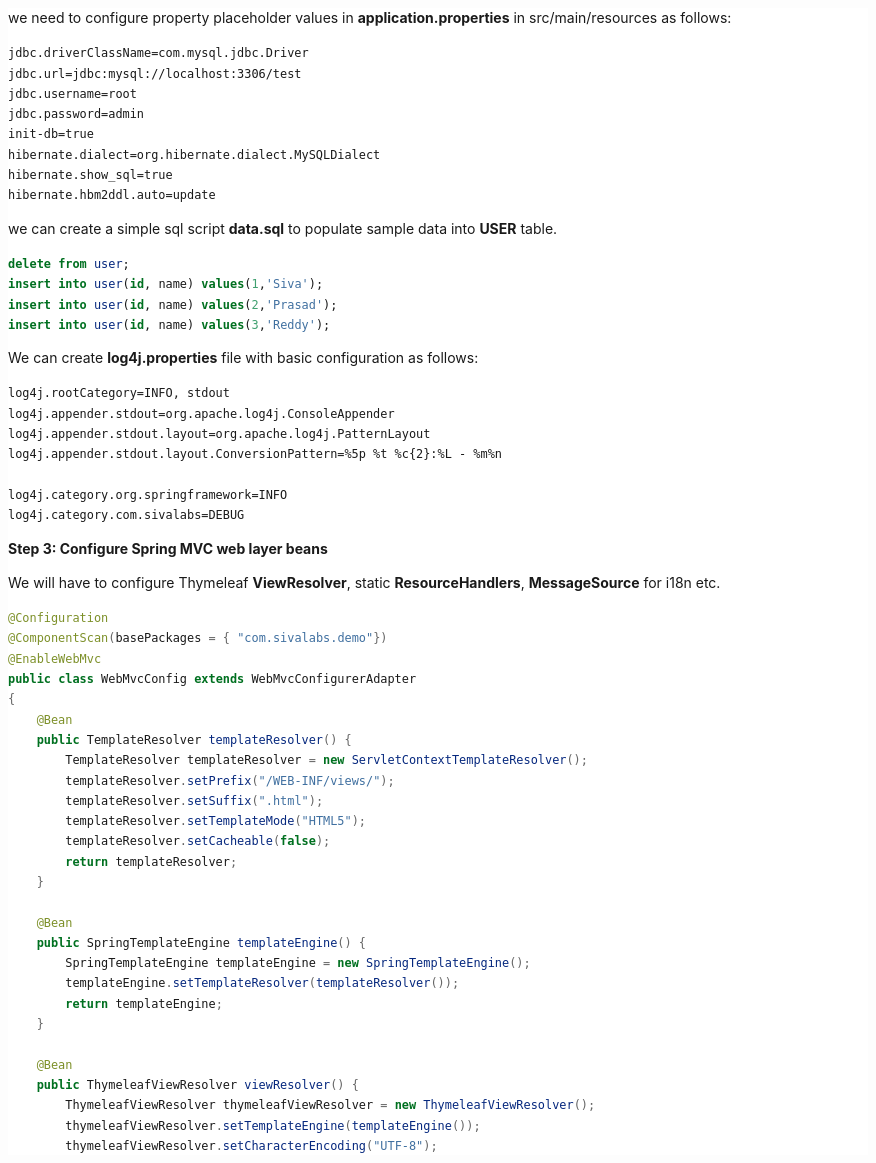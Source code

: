 we need to configure property placeholder values in **application.properties** in src/main/resources as follows:


```properties
jdbc.driverClassName=com.mysql.jdbc.Driver
jdbc.url=jdbc:mysql://localhost:3306/test
jdbc.username=root
jdbc.password=admin
init-db=true
hibernate.dialect=org.hibernate.dialect.MySQLDialect
hibernate.show_sql=true
hibernate.hbm2ddl.auto=update
```

we can create a simple sql script **data.sql** to populate sample data into **USER** table.

```sql
delete from user;
insert into user(id, name) values(1,'Siva');
insert into user(id, name) values(2,'Prasad');
insert into user(id, name) values(3,'Reddy');
```

We can create **log4j.properties** file with basic configuration as follows:

```properties
log4j.rootCategory=INFO, stdout
log4j.appender.stdout=org.apache.log4j.ConsoleAppender
log4j.appender.stdout.layout=org.apache.log4j.PatternLayout
log4j.appender.stdout.layout.ConversionPattern=%5p %t %c{2}:%L - %m%n

log4j.category.org.springframework=INFO
log4j.category.com.sivalabs=DEBUG
```

**Step 3: Configure Spring MVC web layer beans**

We will have to configure Thymeleaf **ViewResolver**, static **ResourceHandlers**, **MessageSource** for i18n etc.

```java
@Configuration
@ComponentScan(basePackages = { "com.sivalabs.demo"}) 
@EnableWebMvc
public class WebMvcConfig extends WebMvcConfigurerAdapter
{
    @Bean
    public TemplateResolver templateResolver() {
        TemplateResolver templateResolver = new ServletContextTemplateResolver();
        templateResolver.setPrefix("/WEB-INF/views/");
        templateResolver.setSuffix(".html");
        templateResolver.setTemplateMode("HTML5");
        templateResolver.setCacheable(false);
        return templateResolver;
    }

    @Bean
    public SpringTemplateEngine templateEngine() {
        SpringTemplateEngine templateEngine = new SpringTemplateEngine();
        templateEngine.setTemplateResolver(templateResolver());
        return templateEngine;
    }

    @Bean
    public ThymeleafViewResolver viewResolver() {
        ThymeleafViewResolver thymeleafViewResolver = new ThymeleafViewResolver();
        thymeleafViewResolver.setTemplateEngine(templateEngine());
        thymeleafViewResolver.setCharacterEncoding("UTF-8");
```